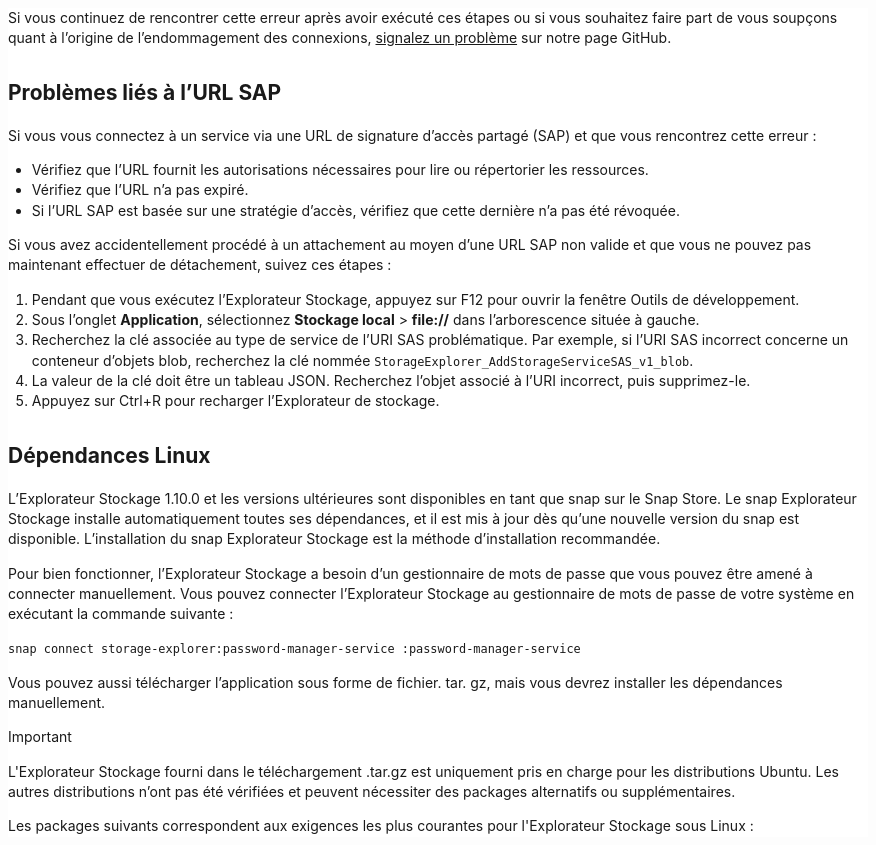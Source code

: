 Si vous continuez de rencontrer cette erreur après avoir exécuté ces étapes ou si vous souhaitez faire part de vous soupçons quant à l’origine de l’endommagement des connexions, [signalez un problème](https://github.com/microsoft/AzureStorageExplorer/issues) sur notre page GitHub.

## <a name="issues-with-sas-url"></a>Problèmes liés à l’URL SAP

Si vous vous connectez à un service via une URL de signature d’accès partagé (SAP) et que vous rencontrez cette erreur :

* Vérifiez que l’URL fournit les autorisations nécessaires pour lire ou répertorier les ressources.
* Vérifiez que l’URL n’a pas expiré.
* Si l’URL SAP est basée sur une stratégie d’accès, vérifiez que cette dernière n’a pas été révoquée.

Si vous avez accidentellement procédé à un attachement au moyen d’une URL SAP non valide et que vous ne pouvez pas maintenant effectuer de détachement, suivez ces étapes :

1. Pendant que vous exécutez l’Explorateur Stockage, appuyez sur F12 pour ouvrir la fenêtre Outils de développement.
2. Sous l’onglet **Application**, sélectionnez **Stockage local** > **file://** dans l’arborescence située à gauche.
3. Recherchez la clé associée au type de service de l’URI SAS problématique. Par exemple, si l’URI SAS incorrect concerne un conteneur d’objets blob, recherchez la clé nommée `StorageExplorer_AddStorageServiceSAS_v1_blob`.
4. La valeur de la clé doit être un tableau JSON. Recherchez l’objet associé à l’URI incorrect, puis supprimez-le.
5. Appuyez sur Ctrl+R pour recharger l’Explorateur de stockage.

## <a name="linux-dependencies"></a>Dépendances Linux

L’Explorateur Stockage 1.10.0 et les versions ultérieures sont disponibles en tant que snap sur le Snap Store. Le snap Explorateur Stockage installe automatiquement toutes ses dépendances, et il est mis à jour dès qu’une nouvelle version du snap est disponible. L’installation du snap Explorateur Stockage est la méthode d’installation recommandée.

Pour bien fonctionner, l’Explorateur Stockage a besoin d’un gestionnaire de mots de passe que vous pouvez être amené à connecter manuellement. Vous pouvez connecter l’Explorateur Stockage au gestionnaire de mots de passe de votre système en exécutant la commande suivante :

```bash
snap connect storage-explorer:password-manager-service :password-manager-service
```

Vous pouvez aussi télécharger l’application sous forme de fichier. tar. gz, mais vous devrez installer les dépendances manuellement.

> [!IMPORTANT]
> L'Explorateur Stockage fourni dans le téléchargement .tar.gz est uniquement pris en charge pour les distributions Ubuntu. Les autres distributions n’ont pas été vérifiées et peuvent nécessiter des packages alternatifs ou supplémentaires.

Les packages suivants correspondent aux exigences les plus courantes pour l'Explorateur Stockage sous Linux :
